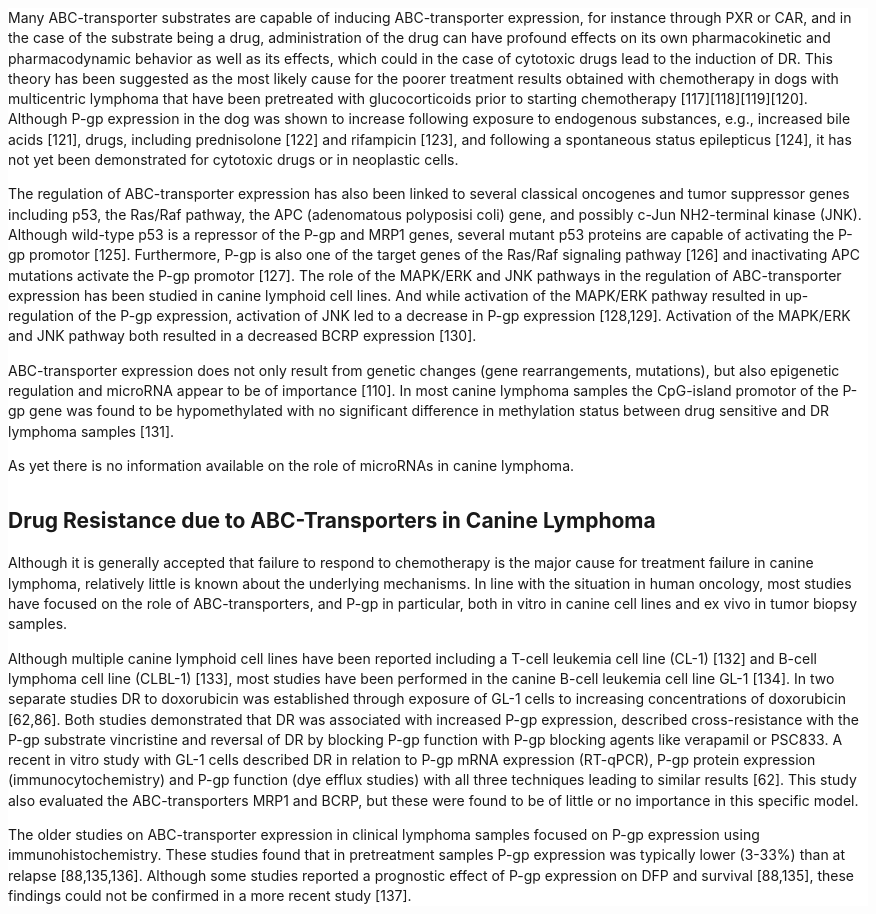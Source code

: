 Many ABC-transporter substrates are capable of inducing ABC-transporter expression, for instance through PXR or CAR, and in the case of the substrate being a drug, administration of the drug can have profound effects on its own pharmacokinetic and pharmacodynamic behavior as well as its effects, which could in the case of cytotoxic drugs lead to the induction of DR. This theory has been suggested as the most likely cause for the poorer treatment results obtained with chemotherapy in dogs with multicentric lymphoma that have been pretreated with glucocorticoids prior to starting chemotherapy [117][118][119][120]. Although P-gp expression in the dog was shown to increase following exposure to endogenous substances, e.g., increased bile acids [121], drugs, including prednisolone [122] and rifampicin [123], and following a spontaneous status epilepticus [124], it has not yet been demonstrated for cytotoxic drugs or in neoplastic cells.

The regulation of ABC-transporter expression has also been linked to several classical oncogenes and tumor suppressor genes including p53, the Ras/Raf pathway, the APC (adenomatous polyposisi coli) gene, and possibly c-Jun NH2-terminal kinase (JNK). Although wild-type p53 is a repressor of the P-gp and MRP1 genes, several mutant p53 proteins are capable of activating the P-gp promotor [125]. Furthermore, P-gp is also one of the target genes of the Ras/Raf signaling pathway [126] and inactivating APC mutations activate the P-gp promotor [127]. The role of the MAPK/ERK and JNK pathways in the regulation of ABC-transporter expression has been studied in canine lymphoid cell lines. And while activation of the MAPK/ERK pathway resulted in up-regulation of the P-gp expression, activation of JNK led to a decrease in P-gp expression [128,129]. Activation of the MAPK/ERK and JNK pathway both resulted in a decreased BCRP expression [130].

ABC-transporter expression does not only result from genetic changes (gene rearrangements, mutations), but also epigenetic regulation and microRNA appear to be of importance [110]. In most canine lymphoma samples the CpG-island promotor of the P-gp gene was found to be hypomethylated with no significant difference in methylation status between drug sensitive and DR lymphoma samples [131].

As yet there is no information available on the role of microRNAs in canine lymphoma.


## Drug Resistance due to ABC-Transporters in Canine Lymphoma

Although it is generally accepted that failure to respond to chemotherapy is the major cause for treatment failure in canine lymphoma, relatively little is known about the underlying mechanisms. In line with the situation in human oncology, most studies have focused on the role of ABC-transporters, and P-gp in particular, both in vitro in canine cell lines and ex vivo in tumor biopsy samples.

Although multiple canine lymphoid cell lines have been reported including a T-cell leukemia cell line (CL-1) [132] and B-cell lymphoma cell line (CLBL-1) [133], most studies have been performed in the canine B-cell leukemia cell line GL-1 [134]. In two separate studies DR to doxorubicin was established through exposure of GL-1 cells to increasing concentrations of doxorubicin [62,86]. Both studies demonstrated that DR was associated with increased P-gp expression, described cross-resistance with the P-gp substrate vincristine and reversal of DR by blocking P-gp function with P-gp blocking agents like verapamil or PSC833. A recent in vitro study with GL-1 cells described DR in relation to P-gp mRNA expression (RT-qPCR), P-gp protein expression (immunocytochemistry) and P-gp function (dye efflux studies) with all three techniques leading to similar results [62]. This study also evaluated the ABC-transporters MRP1 and BCRP, but these were found to be of little or no importance in this specific model.

The older studies on ABC-transporter expression in clinical lymphoma samples focused on P-gp expression using immunohistochemistry. These studies found that in pretreatment samples P-gp expression was typically lower (3-33%) than at relapse [88,135,136]. Although some studies reported a prognostic effect of P-gp expression on DFP and survival [88,135], these findings could not be confirmed in a more recent study [137].
